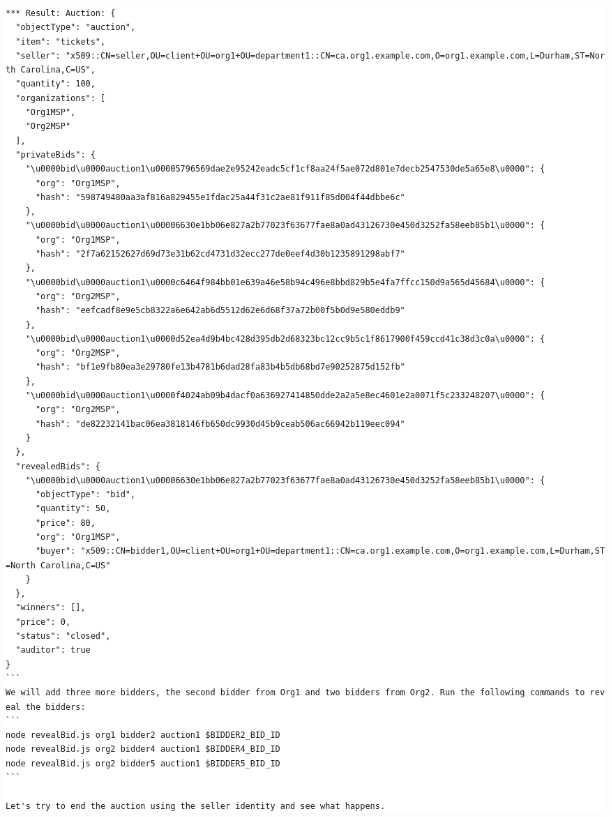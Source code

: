 ````
*** Result: Auction: {
  "objectType": "auction",
  "item": "tickets",
  "seller": "x509::CN=seller,OU=client+OU=org1+OU=department1::CN=ca.org1.example.com,O=org1.example.com,L=Durham,ST=North Carolina,C=US",
  "quantity": 100,
  "organizations": [
    "Org1MSP",
    "Org2MSP"
  ],
  "privateBids": {
    "\u0000bid\u0000auction1\u00005796569dae2e95242eadc5cf1cf8aa24f5ae072d801e7decb2547530de5a65e8\u0000": {
      "org": "Org1MSP",
      "hash": "598749480aa3af816a829455e1fdac25a44f31c2ae81f911f85d004f44dbbe6c"
    },
    "\u0000bid\u0000auction1\u00006630e1bb06e827a2b77023f63677fae8a0ad43126730e450d3252fa58eeb85b1\u0000": {
      "org": "Org1MSP",
      "hash": "2f7a62152627d69d73e31b62cd4731d32ecc277de0eef4d30b1235891298abf7"
    },
    "\u0000bid\u0000auction1\u0000c6464f984bb01e639a46e58b94c496e8bbd829b5e4fa7ffcc150d9a565d45684\u0000": {
      "org": "Org2MSP",
      "hash": "eefcadf8e9e5cb8322a6e642ab6d5512d62e6d68f37a72b00f5b0d9e580eddb9"
    },
    "\u0000bid\u0000auction1\u0000d52ea4d9b4bc428d395db2d68323bc12cc9b5c1f8617900f459ccd41c38d3c0a\u0000": {
      "org": "Org2MSP",
      "hash": "bf1e9fb80ea3e29780fe13b4781b6dad28fa83b4b5db68bd7e90252875d152fb"
    },
    "\u0000bid\u0000auction1\u0000f4024ab09b4dacf0a636927414850dde2a2a5e8ec4601e2a0071f5c233248207\u0000": {
      "org": "Org2MSP",
      "hash": "de82232141bac06ea3818146fb650dc9930d45b9ceab506ac66942b119eec094"
    }
  },
  "revealedBids": {
    "\u0000bid\u0000auction1\u00006630e1bb06e827a2b77023f63677fae8a0ad43126730e450d3252fa58eeb85b1\u0000": {
      "objectType": "bid",
      "quantity": 50,
      "price": 80,
      "org": "Org1MSP",
      "buyer": "x509::CN=bidder1,OU=client+OU=org1+OU=department1::CN=ca.org1.example.com,O=org1.example.com,L=Durham,ST=North Carolina,C=US"
    }
  },
  "winners": [],
  "price": 0,
  "status": "closed",
  "auditor": true
}
```
We will add three more bidders, the second bidder from Org1 and two bidders from Org2. Run the following commands to reveal the bidders:
```
node revealBid.js org1 bidder2 auction1 $BIDDER2_BID_ID
node revealBid.js org2 bidder4 auction1 $BIDDER4_BID_ID
node revealBid.js org2 bidder5 auction1 $BIDDER5_BID_ID
```

Let's try to end the auction using the seller identity and see what happens.
````